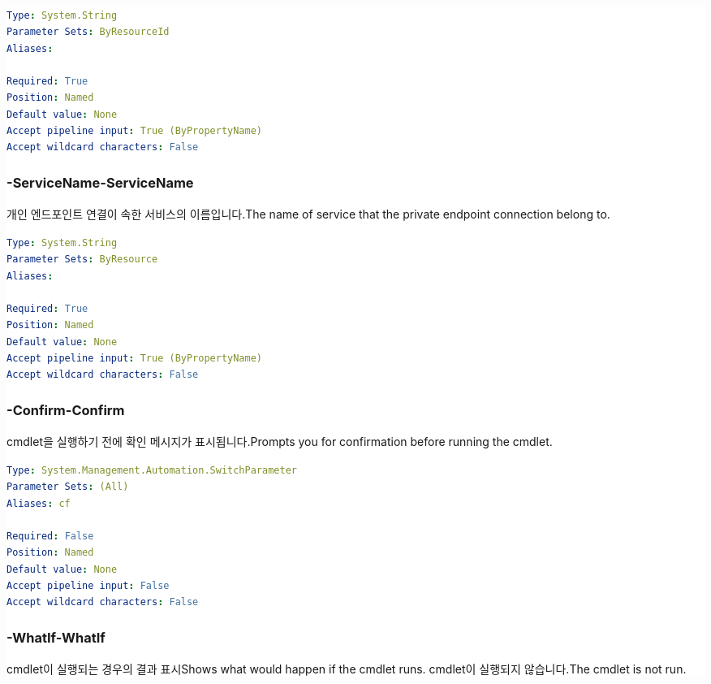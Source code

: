 ```yaml
Type: System.String
Parameter Sets: ByResourceId
Aliases:

Required: True
Position: Named
Default value: None
Accept pipeline input: True (ByPropertyName)
Accept wildcard characters: False
```

### <span data-ttu-id="6da9e-130">-ServiceName</span><span class="sxs-lookup"><span data-stu-id="6da9e-130">-ServiceName</span></span>
<span data-ttu-id="6da9e-131">개인 엔드포인트 연결이 속한 서비스의 이름입니다.</span><span class="sxs-lookup"><span data-stu-id="6da9e-131">The name of service that the private endpoint connection belong to.</span></span>

```yaml
Type: System.String
Parameter Sets: ByResource
Aliases:

Required: True
Position: Named
Default value: None
Accept pipeline input: True (ByPropertyName)
Accept wildcard characters: False
```

### <span data-ttu-id="6da9e-132">-Confirm</span><span class="sxs-lookup"><span data-stu-id="6da9e-132">-Confirm</span></span>
<span data-ttu-id="6da9e-133">cmdlet을 실행하기 전에 확인 메시지가 표시됩니다.</span><span class="sxs-lookup"><span data-stu-id="6da9e-133">Prompts you for confirmation before running the cmdlet.</span></span>

```yaml
Type: System.Management.Automation.SwitchParameter
Parameter Sets: (All)
Aliases: cf

Required: False
Position: Named
Default value: None
Accept pipeline input: False
Accept wildcard characters: False
```

### <span data-ttu-id="6da9e-134">-WhatIf</span><span class="sxs-lookup"><span data-stu-id="6da9e-134">-WhatIf</span></span>
<span data-ttu-id="6da9e-135">cmdlet이 실행되는 경우의 결과 표시</span><span class="sxs-lookup"><span data-stu-id="6da9e-135">Shows what would happen if the cmdlet runs.</span></span>
<span data-ttu-id="6da9e-136">cmdlet이 실행되지 않습니다.</span><span class="sxs-lookup"><span data-stu-id="6da9e-136">The cmdlet is not run.</span></span>
